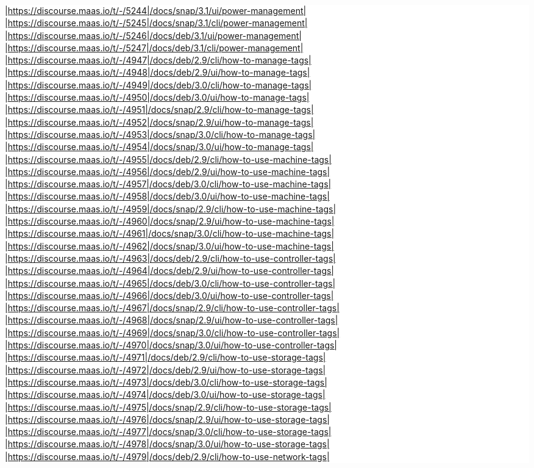 |https://discourse.maas.io/t/-/5244|/docs/snap/3.1/ui/power-management| 
|https://discourse.maas.io/t/-/5245|/docs/snap/3.1/cli/power-management| 
|https://discourse.maas.io/t/-/5246|/docs/deb/3.1/ui/power-management| 
|https://discourse.maas.io/t/-/5247|/docs/deb/3.1/cli/power-management| 
|https://discourse.maas.io/t/-/4947|/docs/deb/2.9/cli/how-to-manage-tags|
|https://discourse.maas.io/t/-/4948|/docs/deb/2.9/ui/how-to-manage-tags|
|https://discourse.maas.io/t/-/4949|/docs/deb/3.0/cli/how-to-manage-tags|
|https://discourse.maas.io/t/-/4950|/docs/deb/3.0/ui/how-to-manage-tags|
|https://discourse.maas.io/t/-/4951|/docs/snap/2.9/cli/how-to-manage-tags|
|https://discourse.maas.io/t/-/4952|/docs/snap/2.9/ui/how-to-manage-tags|
|https://discourse.maas.io/t/-/4953|/docs/snap/3.0/cli/how-to-manage-tags|
|https://discourse.maas.io/t/-/4954|/docs/snap/3.0/ui/how-to-manage-tags|
|https://discourse.maas.io/t/-/4955|/docs/deb/2.9/cli/how-to-use-machine-tags|
|https://discourse.maas.io/t/-/4956|/docs/deb/2.9/ui/how-to-use-machine-tags|
|https://discourse.maas.io/t/-/4957|/docs/deb/3.0/cli/how-to-use-machine-tags|
|https://discourse.maas.io/t/-/4958|/docs/deb/3.0/ui/how-to-use-machine-tags|
|https://discourse.maas.io/t/-/4959|/docs/snap/2.9/cli/how-to-use-machine-tags|
|https://discourse.maas.io/t/-/4960|/docs/snap/2.9/ui/how-to-use-machine-tags|
|https://discourse.maas.io/t/-/4961|/docs/snap/3.0/cli/how-to-use-machine-tags|
|https://discourse.maas.io/t/-/4962|/docs/snap/3.0/ui/how-to-use-machine-tags|
|https://discourse.maas.io/t/-/4963|/docs/deb/2.9/cli/how-to-use-controller-tags|
|https://discourse.maas.io/t/-/4964|/docs/deb/2.9/ui/how-to-use-controller-tags|
|https://discourse.maas.io/t/-/4965|/docs/deb/3.0/cli/how-to-use-controller-tags|
|https://discourse.maas.io/t/-/4966|/docs/deb/3.0/ui/how-to-use-controller-tags|
|https://discourse.maas.io/t/-/4967|/docs/snap/2.9/cli/how-to-use-controller-tags|
|https://discourse.maas.io/t/-/4968|/docs/snap/2.9/ui/how-to-use-controller-tags|
|https://discourse.maas.io/t/-/4969|/docs/snap/3.0/cli/how-to-use-controller-tags|
|https://discourse.maas.io/t/-/4970|/docs/snap/3.0/ui/how-to-use-controller-tags|
|https://discourse.maas.io/t/-/4971|/docs/deb/2.9/cli/how-to-use-storage-tags|
|https://discourse.maas.io/t/-/4972|/docs/deb/2.9/ui/how-to-use-storage-tags|
|https://discourse.maas.io/t/-/4973|/docs/deb/3.0/cli/how-to-use-storage-tags|
|https://discourse.maas.io/t/-/4974|/docs/deb/3.0/ui/how-to-use-storage-tags|
|https://discourse.maas.io/t/-/4975|/docs/snap/2.9/cli/how-to-use-storage-tags|
|https://discourse.maas.io/t/-/4976|/docs/snap/2.9/ui/how-to-use-storage-tags|
|https://discourse.maas.io/t/-/4977|/docs/snap/3.0/cli/how-to-use-storage-tags|
|https://discourse.maas.io/t/-/4978|/docs/snap/3.0/ui/how-to-use-storage-tags|
|https://discourse.maas.io/t/-/4979|/docs/deb/2.9/cli/how-to-use-network-tags|